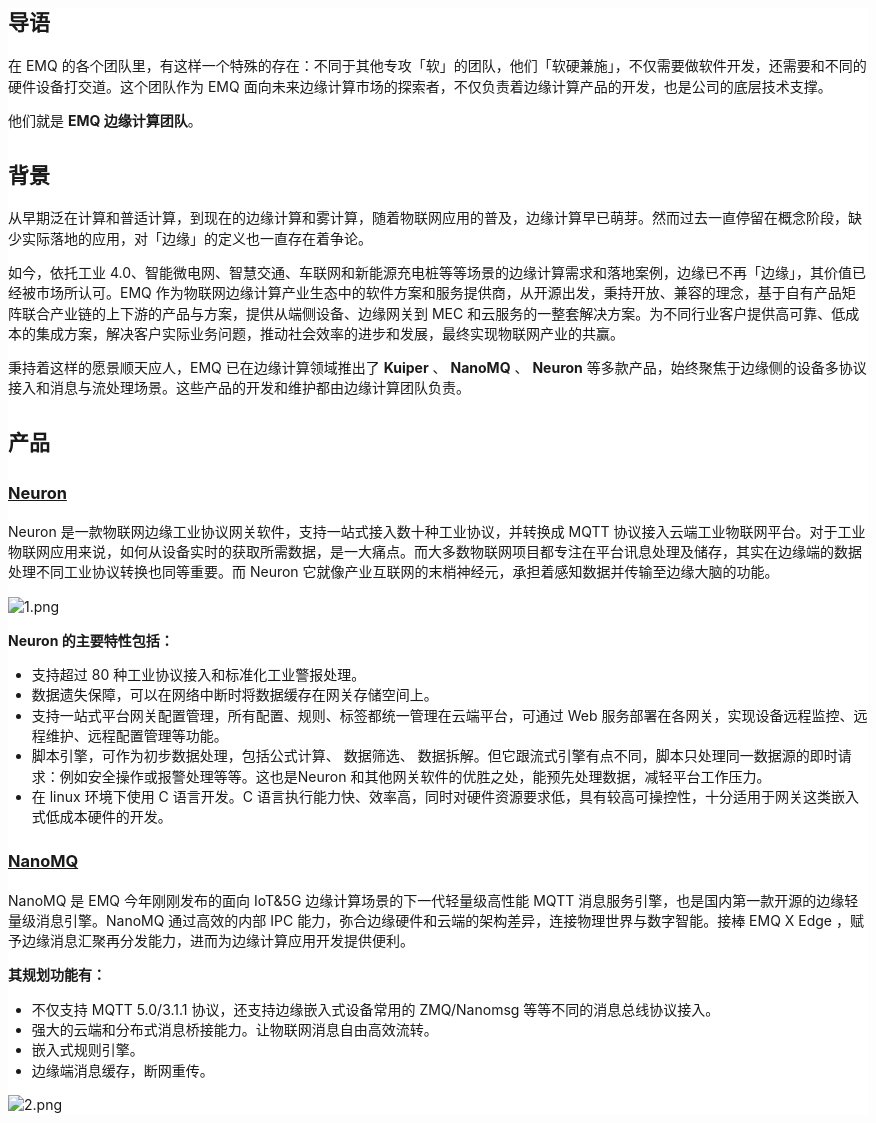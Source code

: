 
## 导语

在 EMQ 的各个团队里，有这样一个特殊的存在：不同于其他专攻「软」的团队，他们「软硬兼施」，不仅需要做软件开发，还需要和不同的硬件设备打交道。这个团队作为 EMQ 面向未来边缘计算市场的探索者，不仅负责着边缘计算产品的开发，也是公司的底层技术支撑。

他们就是 **EMQ 边缘计算团队**。



## 背景

从早期泛在计算和普适计算，到现在的边缘计算和雾计算，随着物联网应用的普及，边缘计算早已萌芽。然而过去一直停留在概念阶段，缺少实际落地的应用，对「边缘」的定义也一直存在着争论。

如今，依托工业 4.0、智能微电网、智慧交通、车联网和新能源充电桩等等场景的边缘计算需求和落地案例，边缘已不再「边缘」，其价值已经被市场所认可。EMQ 作为物联网边缘计算产业生态中的软件方案和服务提供商，从开源出发，秉持开放、兼容的理念，基于自有产品矩阵联合产业链的上下游的产品与方案，提供从端侧设备、边缘网关到 MEC 和云服务的一整套解决方案。为不同行业客户提供高可靠、低成本的集成方案，解决客户实际业务问题，推动社会效率的进步和发展，最终实现物联网产业的共赢。

秉持着这样的愿景顺天应人，EMQ 已在边缘计算领域推出了 **Kuiper** 、 **NanoMQ** 、 **Neuron** 等多款产品，始终聚焦于边缘侧的设备多协议接入和消息与流处理场景。这些产品的开发和维护都由边缘计算团队负责。



## 产品

### [Neuron](https://www.emqx.cn/products/neuron)

Neuron 是一款物联网边缘工业协议网关软件，支持一站式接入数十种工业协议，并转换成 MQTT 协议接入云端工业物联网平台。对于工业物联网应用来说，如何从设备实时的获取所需数据，是一大痛点。而大多数物联网项目都专注在平台讯息处理及储存，其实在边缘端的数据处理不同工业协议转换也同等重要。而 Neuron 它就像产业互联网的末梢神经元，承担着感知数据并传输至边缘大脑的功能。

![1.png](https://static.emqx.net/images/31978db3c53ad9b98db32ef39049955a.png)
       

**Neuron 的主要特性包括：**

- 支持超过 80 种工业协议接入和标准化工业警报处理。
- 数据遗失保障，可以在网络中断时将数据缓存在网关存储空间上。
- 支持一站式平台网关配置管理，所有配置、规则、标签都统一管理在云端平台，可通过 Web 服务部署在各网关，实现设备远程监控、远程维护、远程配置管理等功能。
- 脚本引擎，可作为初步数据处理，包括公式计算、 数据筛选、 数据拆解。但它跟流式引擎有点不同，脚本只处理同一数据源的即时请求：例如安全操作或报警处理等等。这也是Neuron 和其他网关软件的优胜之处，能预先处理数据，减轻平台工作压力。
- 在 linux 环境下使用 C 语言开发。C 语言执行能力快、效率高，同时对硬件资源要求低，具有较高可操控性，十分适用于网关这类嵌入式低成本硬件的开发。



### [NanoMQ](https://nanomq.io)

NanoMQ 是 EMQ 今年刚刚发布的面向 IoT&5G 边缘计算场景的下一代轻量级高性能 MQTT  消息服务引擎，也是国内第一款开源的边缘轻量级消息引擎。NanoMQ 通过高效的内部 IPC 能力，弥合边缘硬件和云端的架构差异，连接物理世界与数字智能。接棒 EMQ X Edge ，赋予边缘消息汇聚再分发能力，进而为边缘计算应用开发提供便利。

**其规划功能有：**

- 不仅支持 MQTT 5.0/3.1.1 协议，还支持边缘嵌入式设备常用的 ZMQ/Nanomsg 等等不同的消息总线协议接入。
- 强大的云端和分布式消息桥接能力。让物联网消息自由高效流转。
- 嵌入式规则引擎。
- 边缘端消息缓存，断网重传。

![2.png](https://static.emqx.net/images/a64531bd884406fe22fd00369fe7272b.png)
        